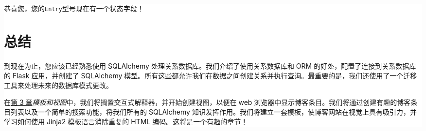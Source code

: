 恭喜您，您的`Entry`型号现在有一个状态字段！

# 总结

到现在为止，您应该已经熟悉使用 SQLAlchemy 处理关系数据库。我们介绍了使用关系数据库和 ORM 的好处，配置了连接到关系数据库的 Flask 应用，并创建了 SQLAlchemy 模型。所有这些都允许我们在数据之间创建关系并执行查询。最重要的是，我们还使用了一个迁移工具来处理未来的数据库模式更改。

在[第 3 章](03.html "Chapter 3. Templates and Views")*模板和视图*中，我们将搁置交互式解释器，并开始创建视图，以便在 web 浏览器中显示博客条目。我们将通过创建有趣的博客条目列表以及一个简单的搜索功能，将我们所有的 SQLAlchemy 知识发挥作用。我们将建立一套模板，使博客网站在视觉上具有吸引力，并学习如何使用 Jinja2 模板语言消除重复的 HTML 编码。这将是一个有趣的章节！